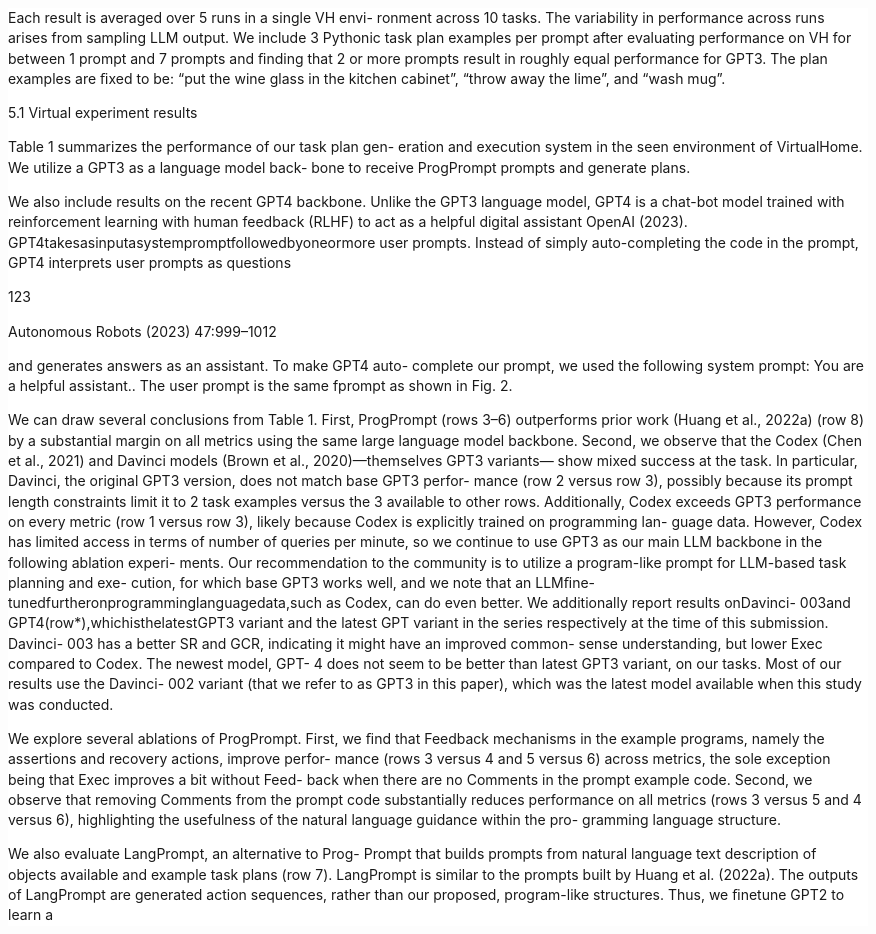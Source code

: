 Each result is averaged over 5 runs in a single VH envi- ronment across 10 tasks. The variability in performance across runs arises from sampling LLM output. We include 3 Pythonic task plan examples per prompt after evaluating performance on VH for between 1 prompt and 7 prompts and ﬁnding that 2 or more prompts result in roughly equal performance for GPT3. The plan examples are ﬁxed to be: “put the wine glass in the kitchen cabinet”, “throw away the lime”, and “wash mug”.

5.1 Virtual experiment results

Table 1 summarizes the performance of our task plan gen- eration and execution system in the seen environment of VirtualHome. We utilize a GPT3 as a language model back- bone to receive ProgPrompt prompts and generate plans.

We also include results on the recent GPT4 backbone. Unlike the GPT3 language model, GPT4 is a chat-bot model trained with reinforcement learning with human feedback (RLHF) to act as a helpful digital assistant OpenAI (2023). GPT4takesasinputasystempromptfollowedbyoneormore user prompts. Instead of simply auto-completing the code in the prompt, GPT4 interprets user prompts as questions

123

Autonomous Robots (2023) 47:999–1012

and generates answers as an assistant. To make GPT4 auto- complete our prompt, we used the following system prompt: You are a helpful assistant.. The user prompt is the same fprompt as shown in Fig. 2.

We can draw several conclusions from Table 1. First, ProgPrompt (rows 3–6) outperforms prior work (Huang et al., 2022a) (row 8) by a substantial margin on all metrics using the same large language model backbone. Second, we observe that the Codex (Chen et al., 2021) and Davinci models (Brown et al., 2020)—themselves GPT3 variants— show mixed success at the task. In particular, Davinci, the original GPT3 version, does not match base GPT3 perfor- mance (row 2 versus row 3), possibly because its prompt length constraints limit it to 2 task examples versus the 3 available to other rows. Additionally, Codex exceeds GPT3 performance on every metric (row 1 versus row 3), likely because Codex is explicitly trained on programming lan- guage data. However, Codex has limited access in terms of number of queries per minute, so we continue to use GPT3 as our main LLM backbone in the following ablation experi- ments. Our recommendation to the community is to utilize a program-like prompt for LLM-based task planning and exe- cution, for which base GPT3 works well, and we note that an LLMﬁne-tunedfurtheronprogramminglanguagedata,such as Codex, can do even better. We additionally report results onDavinci- 003and GPT4(row*),whichisthelatestGPT3 variant and the latest GPT variant in the series respectively at the time of this submission. Davinci- 003 has a better SR and GCR, indicating it might have an improved common- sense understanding, but lower Exec compared to Codex. The newest model, GPT- 4 does not seem to be better than latest GPT3 variant, on our tasks. Most of our results use the Davinci- 002 variant (that we refer to as GPT3 in this paper), which was the latest model available when this study was conducted.

We explore several ablations of ProgPrompt. First, we ﬁnd that Feedback mechanisms in the example programs, namely the assertions and recovery actions, improve perfor- mance (rows 3 versus 4 and 5 versus 6) across metrics, the sole exception being that Exec improves a bit without Feed- back when there are no Comments in the prompt example code. Second, we observe that removing Comments from the prompt code substantially reduces performance on all metrics (rows 3 versus 5 and 4 versus 6), highlighting the usefulness of the natural language guidance within the pro- gramming language structure.

We also evaluate LangPrompt, an alternative to Prog- Prompt that builds prompts from natural language text description of objects available and example task plans (row 7). LangPrompt is similar to the prompts built by Huang et al. (2022a). The outputs of LangPrompt are generated action sequences, rather than our proposed, program-like structures. Thus, we ﬁnetune GPT2 to learn a
